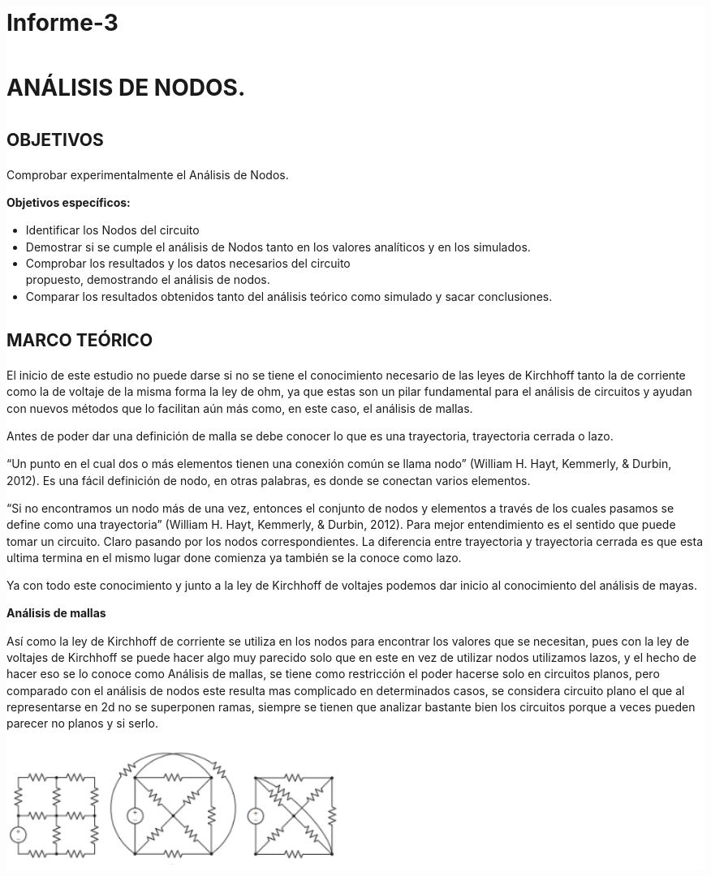 # Informe-3

#  ANÁLISIS DE NODOS.

## OBJETIVOS

Comprobar experimentalmente el Análisis de Nodos.

**Objetivos específicos:** 
 - Identificar los Nodos del circuito  
 -  Demostrar si se cumple el análisis de Nodos tanto en los valores analíticos y en los
   simulados.    
 - Comprobar los resultados y los datos necesarios  del  circuito    
   propuesto, demostrando el análisis de nodos.    
 - Comparar los resultados obtenidos tanto del  análisis teórico como
   simulado y sacar conclusiones.       
       
## MARCO TEÓRICO

El inicio de este estudio no puede darse si no se tiene el conocimiento necesario de las leyes de Kirchhoff tanto la de corriente como la de voltaje de la misma forma la ley de ohm, ya que estas son un pilar fundamental para el análisis de circuitos y ayudan con nuevos métodos que lo facilitan aún más como, en este caso, el análisis de mallas.

Antes de poder dar una definición de malla se debe conocer lo que es una trayectoria, trayectoria cerrada o lazo.

“Un punto en el cual dos o más elementos tienen una conexión común se llama nodo” (William H. Hayt, Kemmerly, & Durbin, 2012). Es una fácil definición de nodo, en otras palabras, es donde se conectan varios elementos.

“Si no encontramos un nodo más de una vez, entonces el conjunto de nodos y elementos a través de los cuales pasamos se define como una trayectoria” (William H. Hayt, Kemmerly, & Durbin, 2012). Para mejor entendimiento es el sentido que puede tomar un circuito. Claro pasando por los nodos correspondientes. La diferencia entre trayectoria y trayectoria cerrada es que esta ultima termina en el mismo lugar done comienza ya también se la conoce como lazo.

Ya con todo este conocimiento y junto a la ley de Kirchhoff de voltajes podemos dar inicio al conocimiento del análisis de mayas.

**Análisis de mallas**

Así como la ley de Kirchhoff de corriente se utiliza en los nodos para encontrar los valores que se necesitan, pues con la ley de voltajes de Kirchhoff se puede hacer algo muy parecido solo que en este en vez de utilizar nodos utilizamos lazos, y el hecho de hacer eso se lo conoce como Análisis de mallas, se tiene como restricción el poder hacerse solo en circuitos planos, pero comparado con el análisis de nodos este resulta mas complicado en determinados casos, se considera circuito plano el que al representarse en 2d no se superponen ramas, siempre se tienen que analizar bastante bien los circuitos porque a veces pueden parecer no planos y si serlo.

<section>
      <div class="container mt-5 mb-5">
        <img src="img/lab1.PNG"
          alt=""
          height="150"
          style ="float-left ml-4"